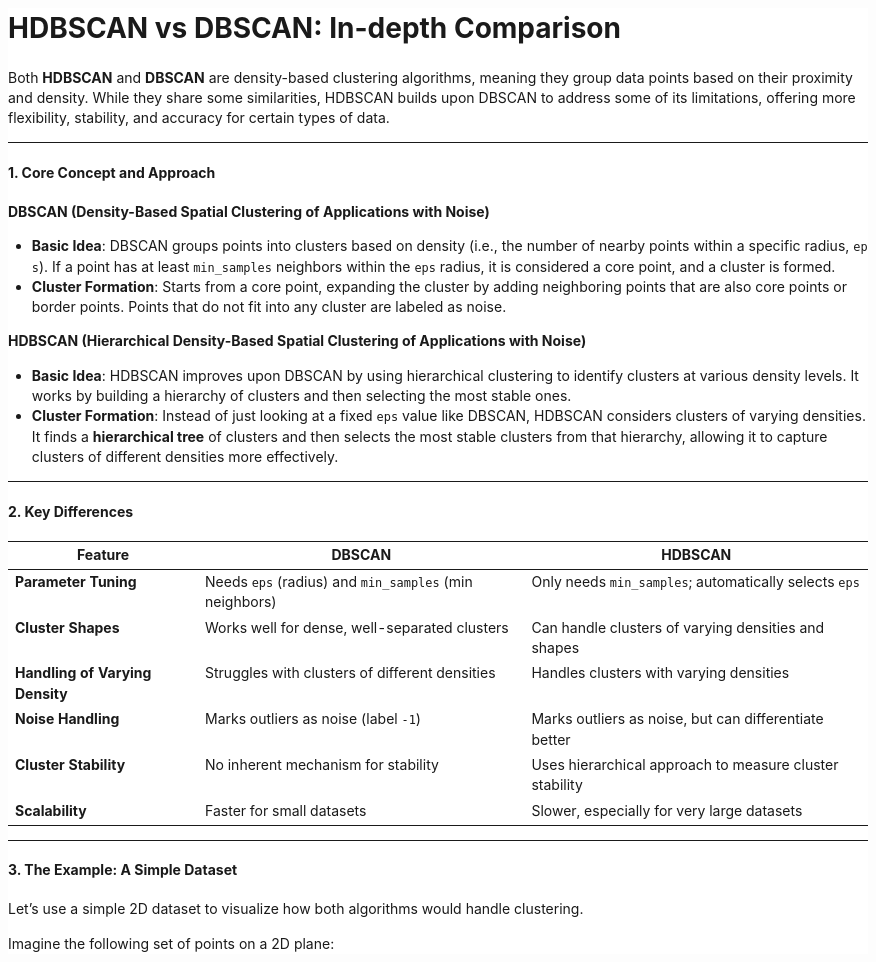 # HDBSCAN vs DBSCAN: In-depth Comparison

Both **HDBSCAN** and **DBSCAN** are density-based clustering algorithms, meaning they group data points based on their proximity and density. While they share some similarities, HDBSCAN builds upon DBSCAN to address some of its limitations, offering more flexibility, stability, and accuracy for certain types of data.

***

#### **1. Core Concept and Approach**

**DBSCAN (Density-Based Spatial Clustering of Applications with Noise)**

* **Basic Idea**: DBSCAN groups points into clusters based on density (i.e., the number of nearby points within a specific radius, `eps`). If a point has at least `min_samples` neighbors within the `eps` radius, it is considered a core point, and a cluster is formed.
* **Cluster Formation**: Starts from a core point, expanding the cluster by adding neighboring points that are also core points or border points. Points that do not fit into any cluster are labeled as noise.

**HDBSCAN (Hierarchical Density-Based Spatial Clustering of Applications with Noise)**

* **Basic Idea**: HDBSCAN improves upon DBSCAN by using hierarchical clustering to identify clusters at various density levels. It works by building a hierarchy of clusters and then selecting the most stable ones.
* **Cluster Formation**: Instead of just looking at a fixed `eps` value like DBSCAN, HDBSCAN considers clusters of varying densities. It finds a **hierarchical tree** of clusters and then selects the most stable clusters from that hierarchy, allowing it to capture clusters of different densities more effectively.

***

#### **2. Key Differences**

| Feature                         | **DBSCAN**                                             | **HDBSCAN**                                             |
| ------------------------------- | ------------------------------------------------------ | ------------------------------------------------------- |
| **Parameter Tuning**            | Needs `eps` (radius) and `min_samples` (min neighbors) | Only needs `min_samples`; automatically selects `eps`   |
| **Cluster Shapes**              | Works well for dense, well-separated clusters          | Can handle clusters of varying densities and shapes     |
| **Handling of Varying Density** | Struggles with clusters of different densities         | Handles clusters with varying densities                 |
| **Noise Handling**              | Marks outliers as noise (label `-1`)                   | Marks outliers as noise, but can differentiate better   |
| **Cluster Stability**           | No inherent mechanism for stability                    | Uses hierarchical approach to measure cluster stability |
| **Scalability**                 | Faster for small datasets                              | Slower, especially for very large datasets              |

***

#### **3. The Example: A Simple Dataset**

Let’s use a simple 2D dataset to visualize how both algorithms would handle clustering.

Imagine the following set of points on a 2D plane:
